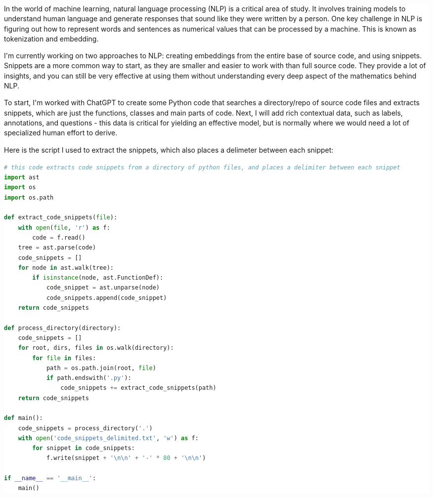 In the world of machine learning, natural language processing (NLP) is a critical area of study. It involves training models to understand human language and generate responses that sound like they were written by a person. One key challenge in NLP is figuring out how to represent words and sentences as numerical values that can be processed by a machine. This is known as tokenization and embedding.

I'm currently working on two approaches to NLP: creating embeddings from the entire base of source code, and using snippets. Snippets are a more common way to start, as they are smaller and easier to work with than full source code. They provide a lot of insights, and you can still be very effective at using them without understanding every deep aspect of the mathematics behind NLP.

To start, I'm worked with ChatGPT to create some Python code that searches a directory/repo of source code files and extracts snippets, which are just the functions, classes and main parts of code.  Next, I will add rich contextual data, such as labels, annotations, and questions - this data is critical for yielding an effective model, but is normally where we would need a lot of specialized human effort to derive. 

Here is the script I used to extract the snippets, which also places a delimeter between each snippet:
```python
# this code extracts code snippets from a directory of python files, and places a delimiter between each snippet
import ast
import os
import os.path

def extract_code_snippets(file):
    with open(file, 'r') as f:
        code = f.read()
    tree = ast.parse(code)
    code_snippets = []
    for node in ast.walk(tree):
        if isinstance(node, ast.FunctionDef):
            code_snippet = ast.unparse(node)
            code_snippets.append(code_snippet)
    return code_snippets

def process_directory(directory):
    code_snippets = []
    for root, dirs, files in os.walk(directory):
        for file in files:
            path = os.path.join(root, file)
            if path.endswith('.py'):
                code_snippets += extract_code_snippets(path)
    return code_snippets

def main():
    code_snippets = process_directory('.')
    with open('code_snippets_delimited.txt', 'w') as f:
        for snippet in code_snippets:
            f.write(snippet + '\n\n' + '-' * 80 + '\n\n')

if __name__ == '__main__':
    main()
```
